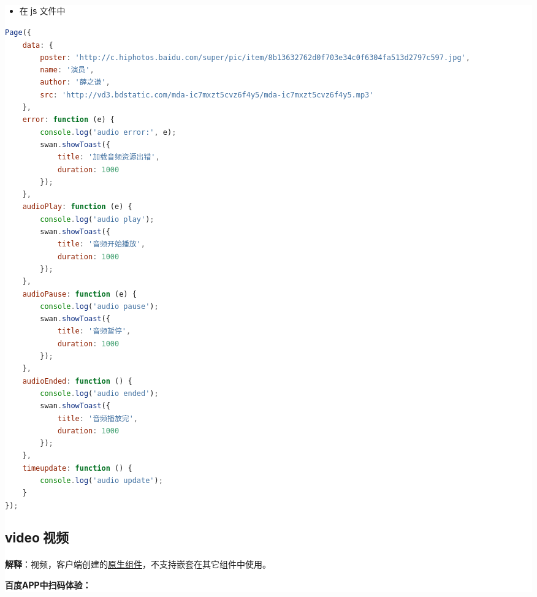 * 在 js 文件中

```javascript
Page({
    data: {
        poster: 'http://c.hiphotos.baidu.com/super/pic/item/8b13632762d0f703e34c0f6304fa513d2797c597.jpg',
        name: '演员',
        author: '薛之谦',
        src: 'http://vd3.bdstatic.com/mda-ic7mxzt5cvz6f4y5/mda-ic7mxzt5cvz6f4y5.mp3'
    },
    error: function (e) {
        console.log('audio error:', e);
        swan.showToast({
            title: '加载音频资源出错',
            duration: 1000
        });
    },
    audioPlay: function (e) {
        console.log('audio play');
        swan.showToast({
            title: '音频开始播放',
            duration: 1000
        });
    },
    audioPause: function (e) {
        console.log('audio pause');
        swan.showToast({
            title: '音频暂停',
            duration: 1000
        });
    },
    audioEnded: function () {
        console.log('audio ended');
        swan.showToast({
            title: '音频播放完',
            duration: 1000
        });
    },
    timeupdate: function () {
        console.log('audio update');
    }
});
```


## video 视频


**解释**：视频，客户端创建的[原生组件](https://smartprogram.baidu.com/docs/develop/component/native/)，不支持嵌套在其它组件中使用。

**百度APP中扫码体验：**

